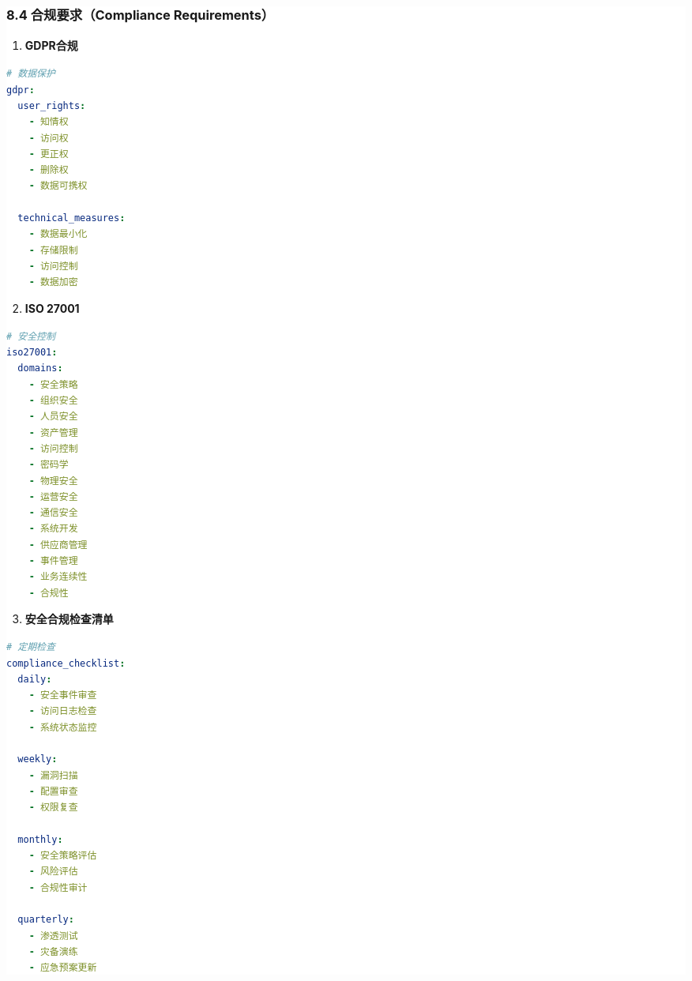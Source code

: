 ### 8.4 合规要求（Compliance Requirements）

1. **GDPR合规**
```yaml
# 数据保护
gdpr:
  user_rights:
    - 知情权
    - 访问权
    - 更正权
    - 删除权
    - 数据可携权
  
  technical_measures:
    - 数据最小化
    - 存储限制
    - 访问控制
    - 数据加密
```

2. **ISO 27001**
```yaml
# 安全控制
iso27001:
  domains:
    - 安全策略
    - 组织安全
    - 人员安全
    - 资产管理
    - 访问控制
    - 密码学
    - 物理安全
    - 运营安全
    - 通信安全
    - 系统开发
    - 供应商管理
    - 事件管理
    - 业务连续性
    - 合规性
```

3. **安全合规检查清单**
```yaml
# 定期检查
compliance_checklist:
  daily:
    - 安全事件审查
    - 访问日志检查
    - 系统状态监控
  
  weekly:
    - 漏洞扫描
    - 配置审查
    - 权限复查
  
  monthly:
    - 安全策略评估
    - 风险评估
    - 合规性审计
  
  quarterly:
    - 渗透测试
    - 灾备演练
    - 应急预案更新
```
